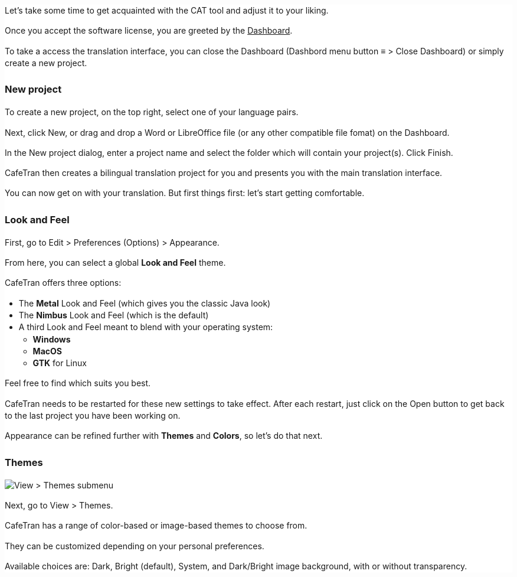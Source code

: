 Let’s take some time to get acquainted with the CAT tool and adjust it to your liking.

Once you accept the software license, you are greeted by the [Dashboard](https://github.com/idimitriadis0/TheCafeTranFiles/wiki/2-Menu-and-Interface#project-dashboard).

To take a access the translation interface, you can close the Dashboard (Dashbord menu button ≡ > Close Dashboard) or simply create a new project.

### New project

To create a new project, on the top right, select one of your language pairs.

Next, click New, or drag and drop a Word or LibreOffice file (or any other compatible file fomat) on the Dashboard.

In the New project dialog, enter a project name and select the folder which will contain your project(s). Click Finish.

CafeTran then creates a bilingual translation project for you and presents you with the main  translation interface.

You can now get on with your translation. But first things first: let’s start getting comfortable.

### Look and Feel

First, go to Edit > Preferences (Options) > Appearance.

From here, you can select a global **Look and Feel** theme.

CafeTran offers three options:

- The **Metal** Look and Feel (which gives you the classic Java look)
- The **Nimbus** Look and Feel (which is the default)
- A third Look and Feel meant to blend with your operating system:
    - **Windows**
    - **MacOS**
    - **GTK** for Linux

Feel free to find which suits you best.

CafeTran needs to be restarted for these new settings to take effect. After each restart, just click on the Open button to get back to the last project you have been working on.

Appearance can be refined further with **Themes** and **Colors**, so let’s do that next.


### Themes

![View > Themes submenu](https://i.imgur.com/pQTTy8m.png)

Next, go to View > Themes.

CafeTran has a range of color-based or image-based themes to choose from.

They can be customized depending on your personal preferences.

Available choices are: Dark, Bright (default), System, and Dark/Bright image background, with or without transparency.
